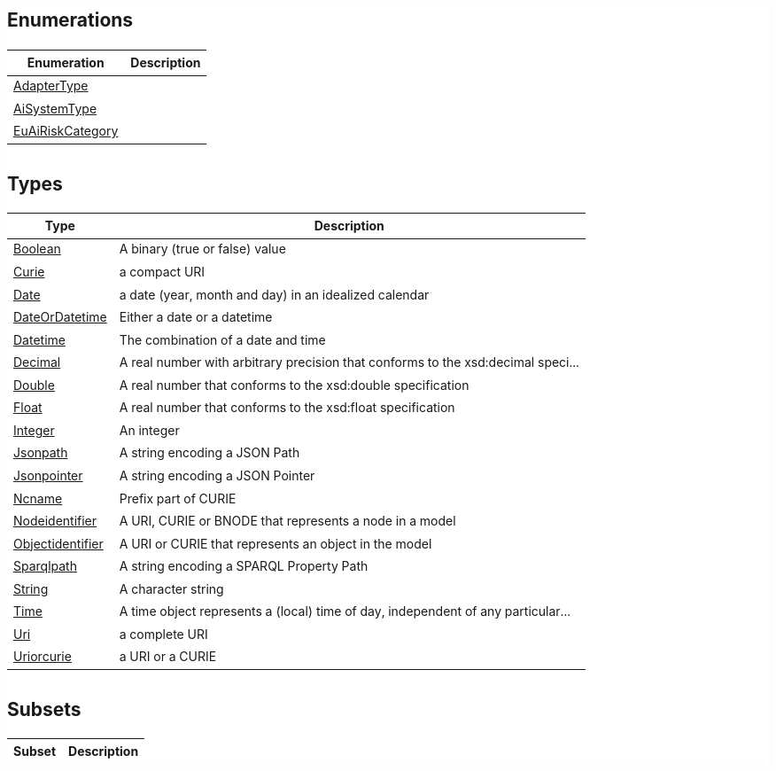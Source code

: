 
## Enumerations

| Enumeration | Description |
| --- | --- |
| [AdapterType](AdapterType.md) |  |
| [AiSystemType](AiSystemType.md) |  |
| [EuAiRiskCategory](EuAiRiskCategory.md) |  |


## Types

| Type | Description |
| --- | --- |
| [Boolean](Boolean.md) | A binary (true or false) value |
| [Curie](Curie.md) | a compact URI |
| [Date](Date.md) | a date (year, month and day) in an idealized calendar |
| [DateOrDatetime](DateOrDatetime.md) | Either a date or a datetime |
| [Datetime](Datetime.md) | The combination of a date and time |
| [Decimal](Decimal.md) | A real number with arbitrary precision that conforms to the xsd:decimal speci... |
| [Double](Double.md) | A real number that conforms to the xsd:double specification |
| [Float](Float.md) | A real number that conforms to the xsd:float specification |
| [Integer](Integer.md) | An integer |
| [Jsonpath](Jsonpath.md) | A string encoding a JSON Path |
| [Jsonpointer](Jsonpointer.md) | A string encoding a JSON Pointer |
| [Ncname](Ncname.md) | Prefix part of CURIE |
| [Nodeidentifier](Nodeidentifier.md) | A URI, CURIE or BNODE that represents a node in a model |
| [Objectidentifier](Objectidentifier.md) | A URI or CURIE that represents an object in the model |
| [Sparqlpath](Sparqlpath.md) | A string encoding a SPARQL Property Path |
| [String](String.md) | A character string |
| [Time](Time.md) | A time object represents a (local) time of day, independent of any particular... |
| [Uri](Uri.md) | a complete URI |
| [Uriorcurie](Uriorcurie.md) | a URI or a CURIE |


## Subsets

| Subset | Description |
| --- | --- |
